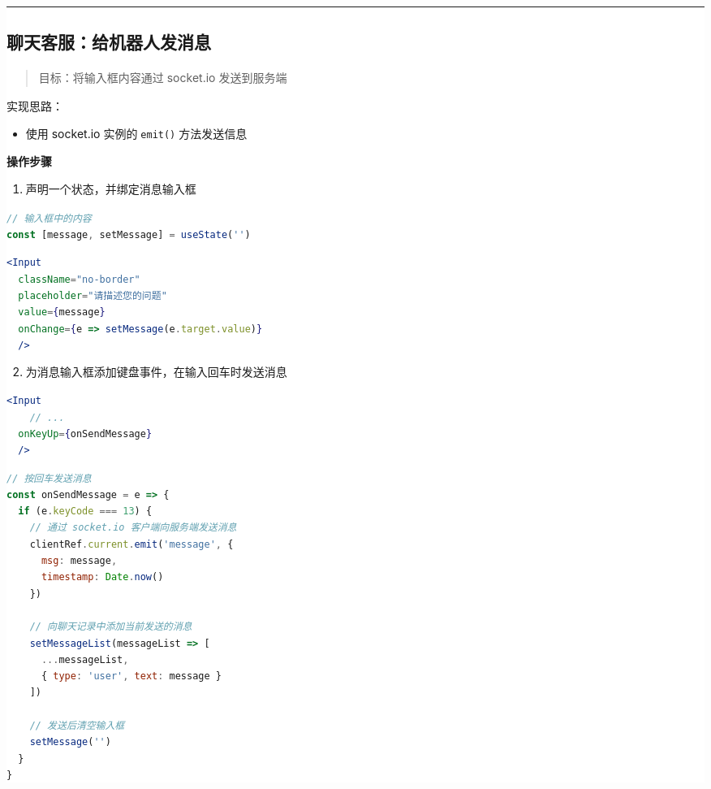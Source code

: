 

---



## 聊天客服：给机器人发消息

> 目标：将输入框内容通过 socket.io 发送到服务端



实现思路：

- 使用 socket.io 实例的 `emit()` 方法发送信息



**操作步骤**

1. 声明一个状态，并绑定消息输入框

```jsx
// 输入框中的内容
const [message, setMessage] = useState('')
```

```jsx
<Input
  className="no-border"
  placeholder="请描述您的问题"
  value={message}
  onChange={e => setMessage(e.target.value)}
  />
```



2. 为消息输入框添加键盘事件，在输入回车时发送消息

```jsx
<Input
	// ...
  onKeyUp={onSendMessage}
  />
```

```jsx
// 按回车发送消息
const onSendMessage = e => {
  if (e.keyCode === 13) {
    // 通过 socket.io 客户端向服务端发送消息
    clientRef.current.emit('message', {
      msg: message,
      timestamp: Date.now()
    })

    // 向聊天记录中添加当前发送的消息
    setMessageList(messageList => [
      ...messageList,
      { type: 'user', text: message }
    ])

    // 发送后清空输入框
    setMessage('')
  }
}
```
